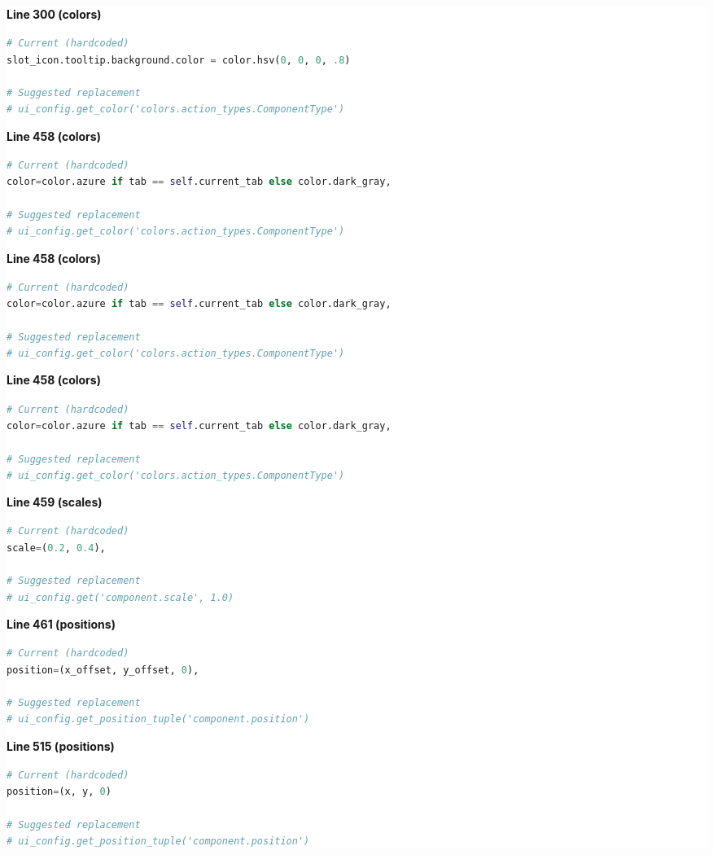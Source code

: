 **Line 300 (colors)**
```python
# Current (hardcoded)
slot_icon.tooltip.background.color = color.hsv(0, 0, 0, .8)

# Suggested replacement
# ui_config.get_color('colors.action_types.ComponentType')
```

**Line 458 (colors)**
```python
# Current (hardcoded)
color=color.azure if tab == self.current_tab else color.dark_gray,

# Suggested replacement
# ui_config.get_color('colors.action_types.ComponentType')
```

**Line 458 (colors)**
```python
# Current (hardcoded)
color=color.azure if tab == self.current_tab else color.dark_gray,

# Suggested replacement
# ui_config.get_color('colors.action_types.ComponentType')
```

**Line 458 (colors)**
```python
# Current (hardcoded)
color=color.azure if tab == self.current_tab else color.dark_gray,

# Suggested replacement
# ui_config.get_color('colors.action_types.ComponentType')
```

**Line 459 (scales)**
```python
# Current (hardcoded)
scale=(0.2, 0.4),

# Suggested replacement
# ui_config.get('component.scale', 1.0)
```

**Line 461 (positions)**
```python
# Current (hardcoded)
position=(x_offset, y_offset, 0),

# Suggested replacement
# ui_config.get_position_tuple('component.position')
```

**Line 515 (positions)**
```python
# Current (hardcoded)
position=(x, y, 0)

# Suggested replacement
# ui_config.get_position_tuple('component.position')
```

